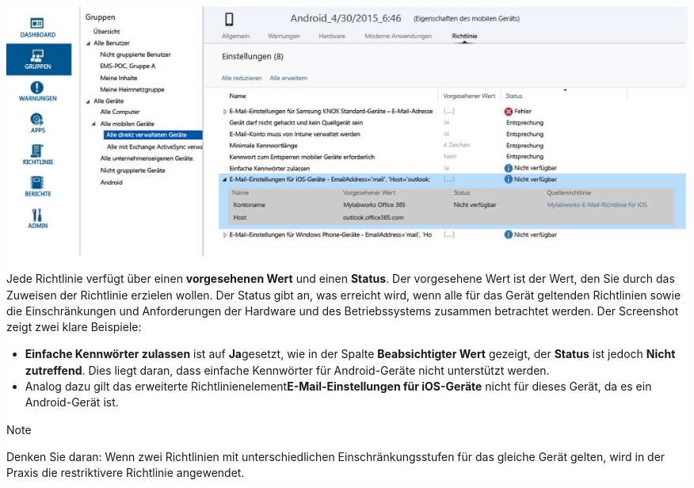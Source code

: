 ![Beispiel einer Einstellungsrichtlinie für Android](../media/Intune-Device-Policy-v.2.jpg)

Jede Richtlinie verfügt über einen **vorgesehenen Wert** und einen **Status**. Der vorgesehene Wert ist der Wert, den Sie durch das Zuweisen der Richtlinie erzielen wollen. Der Status gibt an, was erreicht wird, wenn alle für das Gerät geltenden Richtlinien sowie die Einschränkungen und Anforderungen der Hardware und des Betriebssystems zusammen betrachtet werden. Der Screenshot zeigt zwei klare Beispiele:

-   **Einfache Kennwörter zulassen** ist auf **Ja**gesetzt, wie in der Spalte **Beabsichtigter Wert** gezeigt, der **Status** ist jedoch **Nicht zutreffend**. Dies liegt daran, dass einfache Kennwörter für Android-Geräte nicht unterstützt werden.
-   Analog dazu gilt das erweiterte Richtlinienelement**E-Mail-Einstellungen für iOS-Geräte** nicht für dieses Gerät, da es ein Android-Gerät ist.

> [!NOTE]
> Denken Sie daran: Wenn zwei Richtlinien mit unterschiedlichen Einschränkungsstufen für das gleiche Gerät gelten, wird in der Praxis die restriktivere Richtlinie angewendet.






